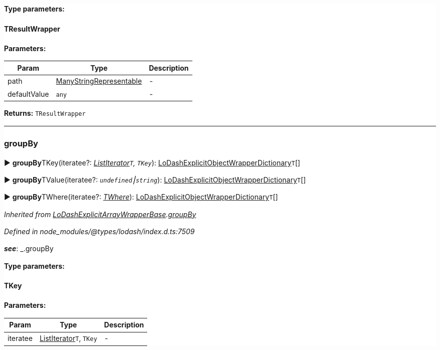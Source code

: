 

**Type parameters:**

#### TResultWrapper 
**Parameters:**

| Param | Type | Description |
| ------ | ------ | ------ |
| path | [Many](../modules/_node_modules__types_lodash_index_d_._.md#many)[StringRepresentable](_node_modules__types_lodash_index_d_._.stringrepresentable.md)   |  - |
| defaultValue | `any`   |  - |





**Returns:** `TResultWrapper`





___

<a id="groupby"></a>

###  groupBy

► **groupBy**TKey(iteratee?: *[ListIterator](../modules/_node_modules__types_lodash_index_d_._.md#listiterator)`T`, `TKey`*): [LoDashExplicitObjectWrapper](_node_modules__types_lodash_index_d_._.lodashexplicitobjectwrapper.md)[Dictionary](_node_modules__types_lodash_index_d_._.dictionary.md)`T`[]

► **groupBy**TValue(iteratee?: *`undefined`⎮`string`*): [LoDashExplicitObjectWrapper](_node_modules__types_lodash_index_d_._.lodashexplicitobjectwrapper.md)[Dictionary](_node_modules__types_lodash_index_d_._.dictionary.md)`T`[]

► **groupBy**TWhere(iteratee?: *[TWhere]()*): [LoDashExplicitObjectWrapper](_node_modules__types_lodash_index_d_._.lodashexplicitobjectwrapper.md)[Dictionary](_node_modules__types_lodash_index_d_._.dictionary.md)`T`[]



*Inherited from [LoDashExplicitArrayWrapperBase](_node_modules__types_lodash_index_d_._.lodashexplicitarraywrapperbase.md).[groupBy](_node_modules__types_lodash_index_d_._.lodashexplicitarraywrapperbase.md#groupby)*

*Defined in node_modules/@types/lodash/index.d.ts:7509*


*__see__*: _.groupBy



**Type parameters:**

#### TKey 
**Parameters:**

| Param | Type | Description |
| ------ | ------ | ------ |
| iteratee | [ListIterator](../modules/_node_modules__types_lodash_index_d_._.md#listiterator)`T`, `TKey`   |  - |
